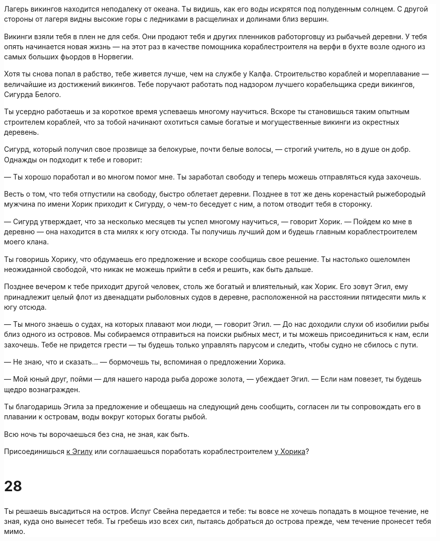 Лагерь викингов находится неподалеку от океана. Ты видишь, как его воды искрятся под полуденным солнцем. С другой стороны от лагеря видны высокие горы с ледниками в расщелинах и долинами близ вершин.

Викинги взяли тебя в плен не для себя. Они продают тебя и других пленников работорговцу из рыбачьей деревни. У тебя опять начинается новая жизнь — на этот раз в качестве помощника кораблестроителя на верфи в бухте возле одного из самых больших фьордов в Норвегии.

Хотя ты снова попал в рабство, тебе живется лучше, чем на службе у Калфа. Строительство кораблей и мореплавание — величайшие из достижений викингов. Тебе поручают работать под надзором лучшего корабельщика среди викингов, Сигурда Белого.

Ты усердно работаешь и за короткое время успеваешь многому научиться. Вскоре ты становишься таким опытным строителем кораблей, что за тобой начинают охотиться самые богатые и могущественные викинги из окрестных деревень.

Сигурд, который получил свое прозвище за белокурые, почти белые волосы, — строгий учитель, но в душе он добр. Однажды он подходит к тебе и говорит:

— Ты хорошо поработал и во многом помог мне. Ты заработал свободу и теперь можешь отправляться куда захочешь.

Весть о том, что тебя отпустили на свободу, быстро облетает деревни. Позднее в тот же день коренастый рыжебородый мужчина по имени Хорик приходит к Сигурду, о чем-то беседует с ним, а потом отводит тебя в сторонку.

— Сигурд утверждает, что за несколько месяцев ты успел многому научиться, — говорит Хорик. — Пойдем ко мне в деревню — она находится в ста милях к югу отсюда. Ты получишь лучший дом и будешь главным кораблестроителем моего клана.

Ты говоришь Хорику, что обдумаешь его предложение и вскоре сообщишь свое решение. Ты настолько ошеломлен неожиданной свободой, что никак не можешь прийти в себя и решить, как быть дальше.

Позднее вечером к тебе приходит другой человек, столь же богатый и влиятельный, как Хорик. Его зовут Эгил, ему принадлежит целый флот из двенадцати рыболовных судов в деревне, расположенной на расстоянии пятидесяти миль к югу отсюда.

— Ты много знаешь о судах, на которых плавают мои люди, — говорит Эгил. — До нас доходили слухи об изобилии рыбы близ одного из островов. Мы собираемся отправиться на поиски рыбных мест, и ты можешь присоединиться к нам, если захочешь. Тебе не придется грести — ты будешь только управлять парусом и следить, чтобы судно не сбилось с пути.

— Не знаю, что и сказать… — бормочешь ты, вспоминая о предложении Хорика.

— Мой юный друг, пойми — для нашего народа рыба дороже золота, — убеждает Эгил. — Если нам повезет, ты будешь щедро вознагражден.

Ты благодаришь Эгила за предложение и обещаешь на следующий день сообщить, согласен ли ты сопровождать его в плавании к островам, воды вокруг которых богаты рыбой.

Всю ночь ты ворочаешься без сна, не зная, как быть.

Присоединишься [к Эгилу](#103) или соглашаешься поработать кораблестроителем [у Хорика](#46)?

# 28

Ты решаешь высадиться на остров. Испуг Свейна передается и тебе: ты вовсе не хочешь попадать в мощное течение, не зная, куда оно вынесет тебя. Ты гребешь изо всех сил, пытаясь добраться до острова прежде, чем течение пронесет тебя мимо.
